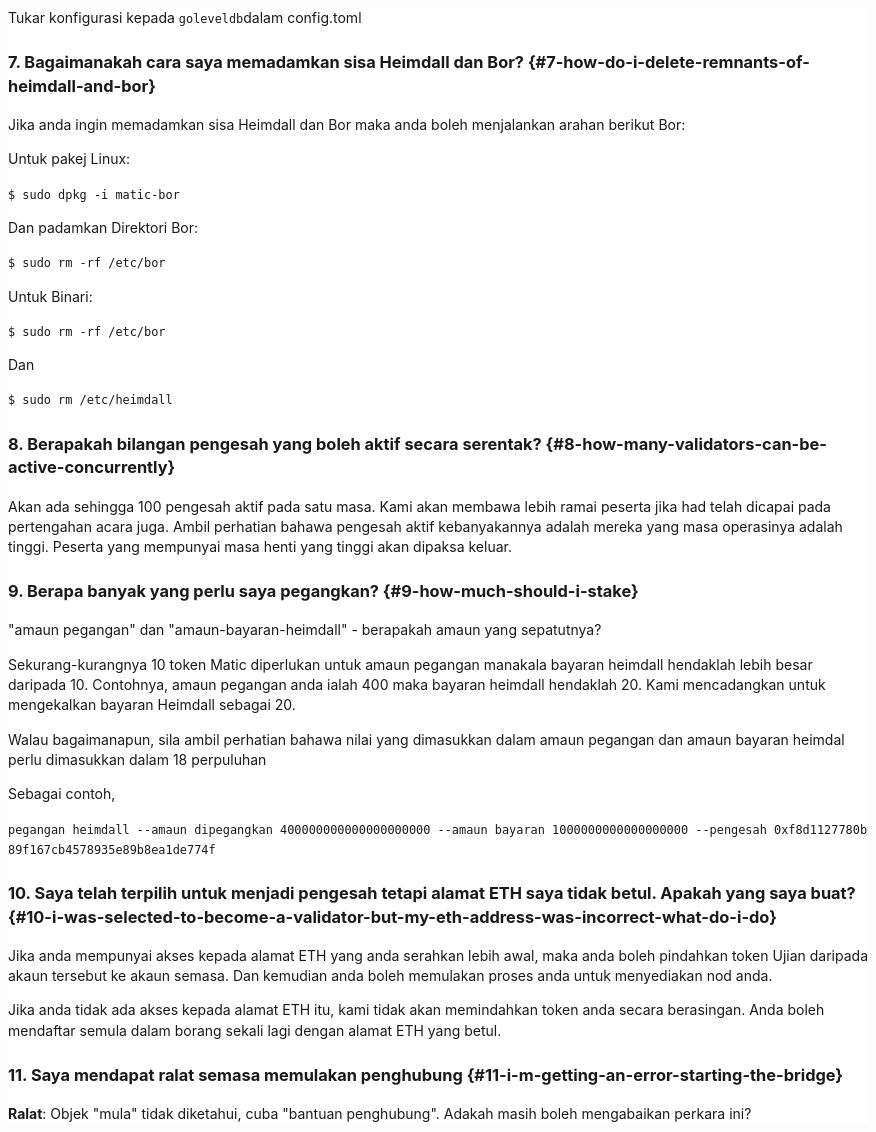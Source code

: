 Tukar konfigurasi kepada `goleveldb`dalam config.toml


### 7. Bagaimanakah cara saya memadamkan sisa Heimdall dan Bor? {#7-how-do-i-delete-remnants-of-heimdall-and-bor}

Jika anda ingin memadamkan sisa Heimdall dan Bor maka anda boleh menjalankan arahan berikut Bor:

Untuk pakej Linux:

```$ sudo dpkg -i matic-bor```

Dan padamkan Direktori Bor:

```$ sudo rm -rf /etc/bor```

Untuk Binari:

```$ sudo rm -rf /etc/bor```

Dan

```$ sudo rm /etc/heimdall```


### 8. Berapakah bilangan pengesah yang boleh aktif secara serentak? {#8-how-many-validators-can-be-active-concurrently}

Akan ada sehingga 100 pengesah aktif pada satu masa. Kami akan membawa lebih ramai peserta jika had telah dicapai pada pertengahan acara juga. Ambil perhatian bahawa pengesah aktif kebanyakannya adalah mereka yang masa operasinya adalah tinggi. Peserta yang mempunyai masa henti yang tinggi akan dipaksa keluar.

### 9. Berapa banyak yang perlu saya pegangkan? {#9-how-much-should-i-stake}

"amaun pegangan" dan "amaun-bayaran-heimdall" - berapakah amaun yang sepatutnya?

Sekurang-kurangnya 10 token Matic diperlukan untuk amaun pegangan manakala bayaran heimdall hendaklah lebih besar daripada 10. Contohnya, amaun pegangan anda ialah 400 maka bayaran heimdall hendaklah 20. Kami mencadangkan untuk mengekalkan bayaran Heimdall sebagai 20.

Walau bagaimanapun, sila ambil perhatian bahawa nilai yang dimasukkan dalam amaun pegangan dan amaun bayaran heimdal perlu dimasukkan dalam 18 perpuluhan

Sebagai contoh,

    pegangan heimdall --amaun dipegangkan 400000000000000000000 --amaun bayaran 1000000000000000000 --pengesah 0xf8d1127780b89f167cb4578935e89b8ea1de774f

### 10. Saya telah terpilih untuk menjadi pengesah tetapi alamat ETH saya tidak betul. Apakah yang saya buat? {#10-i-was-selected-to-become-a-validator-but-my-eth-address-was-incorrect-what-do-i-do}

Jika anda mempunyai akses kepada alamat ETH yang anda serahkan lebih awal, maka anda boleh pindahkan token Ujian daripada akaun tersebut ke akaun semasa. Dan kemudian anda boleh memulakan proses anda untuk menyediakan nod anda.

Jika anda tidak ada akses kepada alamat ETH itu, kami tidak akan memindahkan token anda secara berasingan. Anda boleh mendaftar semula dalam borang sekali lagi dengan alamat ETH yang betul.

### 11. Saya mendapat ralat semasa memulakan penghubung {#11-i-m-getting-an-error-starting-the-bridge}

**Ralat**: Objek "mula" tidak diketahui, cuba "bantuan penghubung". Adakah masih boleh mengabaikan perkara ini?

```